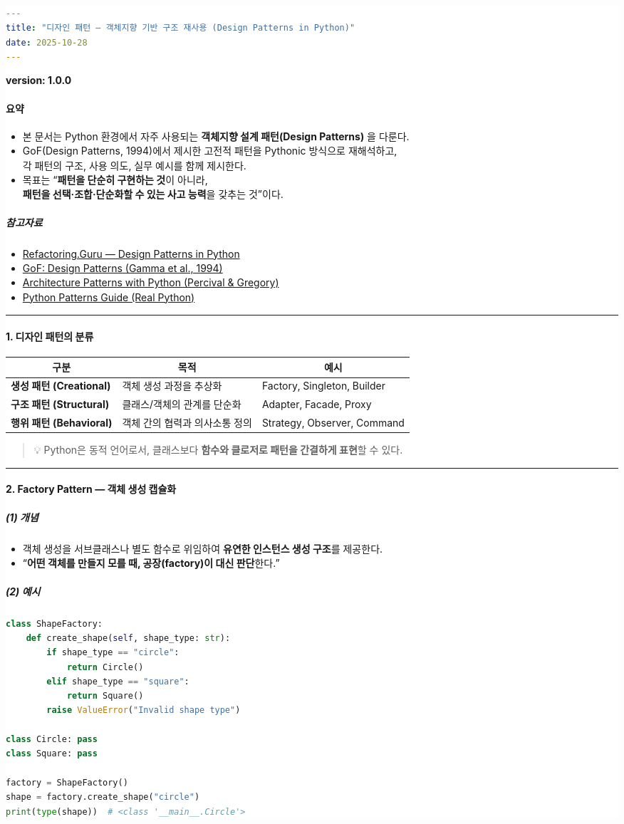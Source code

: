 ```yaml
---
title: "디자인 패턴 — 객체지향 기반 구조 재사용 (Design Patterns in Python)"
date: 2025-10-28
---
```


**version: 1.0.0**

#### 요약
- 본 문서는 Python 환경에서 자주 사용되는 **객체지향 설계 패턴(Design Patterns)** 을 다룬다.  
- GoF(Design Patterns, 1994)에서 제시한 고전적 패턴을 Pythonic 방식으로 재해석하고,  
  각 패턴의 구조, 사용 의도, 실무 예시를 함께 제시한다.  
- 목표는 “**패턴을 단순히 구현하는 것**이 아니라,  
  **패턴을 선택·조합·단순화할 수 있는 사고 능력**을 갖추는 것”이다.  

##### 참고자료
- [Refactoring.Guru — Design Patterns in Python](https://refactoring.guru/design-patterns/python)
- [GoF: Design Patterns (Gamma et al., 1994)](https://en.wikipedia.org/wiki/Design_Patterns)
- [Architecture Patterns with Python (Percival & Gregory)](https://www.oreilly.com/library/view/architecture-patterns-with/9781492052197/)
- [Python Patterns Guide (Real Python)](https://realpython.com/python-design-patterns/)

---

#### 1. 디자인 패턴의 분류

| 구분 | 목적 | 예시 |
|------|------|------|
| **생성 패턴 (Creational)** | 객체 생성 과정을 추상화 | Factory, Singleton, Builder |
| **구조 패턴 (Structural)** | 클래스/객체의 관계를 단순화 | Adapter, Facade, Proxy |
| **행위 패턴 (Behavioral)** | 객체 간의 협력과 의사소통 정의 | Strategy, Observer, Command |

> 💡 Python은 동적 언어로서, 클래스보다 **함수와 클로저로 패턴을 간결하게 표현**할 수 있다.

---

#### 2. Factory Pattern — 객체 생성 캡슐화

##### (1) 개념
- 객체 생성을 서브클래스나 별도 함수로 위임하여 **유연한 인스턴스 생성 구조**를 제공한다.  
- “**어떤 객체를 만들지 모를 때, 공장(factory)이 대신 판단**한다.”

##### (2) 예시
```python
class ShapeFactory:
    def create_shape(self, shape_type: str):
        if shape_type == "circle":
            return Circle()
        elif shape_type == "square":
            return Square()
        raise ValueError("Invalid shape type")

class Circle: pass
class Square: pass

factory = ShapeFactory()
shape = factory.create_shape("circle")
print(type(shape))  # <class '__main__.Circle'>
```
